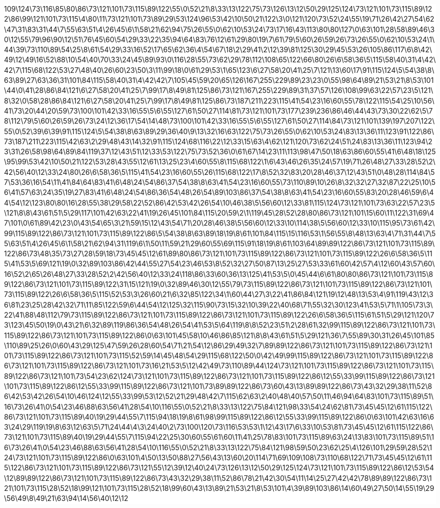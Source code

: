 109\124\73\116\85\80\86\73\121\101\73\115\89\122\55\0\52\21\8\33\13\122\75\73\126\13\12\50\29\125\124\73\121\101\73\115\89\122\86\99\121\101\73\115\4\80\11\73\121\101\73\89\29\53\124\96\53\42\10\50\21\122\3\0\121\120\73\52\24\55\19\71\26\42\27\54\62\47\31\83\31\44\7\55\63\51\4\26\45\6\1\58\21\62\94\75\26\55\0\62\10\53\24\73\17\16\43\113\80\80\127\0\63\101\28\58\89\46\30\12\55\79\96\90\12\51\76\45\60\54\29\33\22\35\94\64\83\76\12\61\29\80\19\7\61\79\5\60\26\59\26\73\26\55\0\62\10\53\24\1\44\39\73\110\89\54\25\8\61\54\29\33\16\52\17\65\62\36\4\54\67\18\2\29\41\2\12\39\81\125\30\29\45\53\26\105\86\117\6\8\42\49\12\49\16\52\88\10\54\40\70\33\24\45\89\93\0\116\28\55\73\62\29\78\112\108\65\122\66\80\26\6\58\36\5\115\58\40\31\4\42\42\7\115\68\122\53\27\48\40\26\60\23\50\3\11\99\18\0\61\29\53\1\65\123\6\27\58\20\41\25\7\121\13\60\17\91\115\124\5\54\38\8\63\89\27\63\36\31\101\84\115\58\40\31\4\42\42\7\105\45\59\20\65\126\167\255\229\89\23\23\0\55\98\64\89\21\53\21\8\53\101\44\0\41\28\86\84\121\6\27\58\20\41\25\7\99\17\8\49\81\125\86\73\121\167\255\229\89\31\37\57\126\108\99\63\22\57\23\5\121\8\32\0\58\28\86\84\121\6\27\58\20\41\25\7\99\17\8\49\81\125\86\73\187\211\223\115\41\54\23\16\60\55\78\122\115\54\25\10\56\41\73\20\44\20\59\73\100\101\42\33\16\55\5\6\55\127\61\50\27\114\81\73\121\101\73\177\239\236\86\46\44\43\73\30\22\62\5\78\112\79\5\60\26\59\26\73\24\12\36\17\54\14\48\73\100\101\42\33\16\55\5\6\55\127\61\50\27\114\84\73\121\101\139\197\207\122\55\0\52\39\6\39\91\115\124\5\54\38\8\63\89\29\36\40\9\13\32\16\63\122\75\73\26\55\0\62\10\53\24\83\13\36\11\123\91\122\86\73\187\211\223\115\42\63\2\29\48\43\14\32\91\115\124\68\116\22\12\33\15\63\4\62\121\120\73\62\24\51\24\83\13\36\11\123\94\23\31\26\58\98\64\89\84\119\37\12\43\51\12\33\53\122\75\73\52\36\0\61\67\14\23\11\113\98\47\50\18\63\86\60\55\41\6\48\18\125\95\99\53\42\10\50\21\122\53\28\43\55\12\61\13\25\23\4\60\55\8\115\68\122\1\6\43\46\26\35\24\57\19\71\26\48\27\33\28\52\2\42\56\40\12\33\24\80\26\6\58\36\5\115\41\54\23\16\60\55\26\115\68\122\17\8\52\32\83\20\28\46\37\12\43\51\0\48\28\114\84\57\53\36\16\54\11\41\84\64\83\41\6\48\24\54\86\37\54\38\8\63\41\54\23\16\60\55\73\110\89\10\26\8\32\32\27\32\87\22\25\10\56\41\57\63\24\35\19\27\83\41\6\48\24\54\86\36\54\48\26\54\89\103\86\37\54\38\8\63\41\54\23\16\60\55\83\20\28\46\59\6\44\54\12\123\80\80\16\28\55\38\29\58\22\52\86\42\53\42\26\54\10\46\38\5\56\60\12\33\81\115\124\73\121\101\73\63\22\57\23\5\121\8\8\43\61\51\5\29\117\101\42\63\22\41\19\26\45\101\84\115\20\59\2\1\119\45\28\52\28\80\86\73\121\101\15\60\11\122\31\69\47\101\0\61\89\42\23\0\43\54\65\3\21\59\15\12\43\54\71\20\28\46\38\5\56\60\12\33\10\114\38\5\56\60\12\33\10\115\95\73\61\42\99\115\89\122\86\73\121\101\73\115\89\122\86\5\54\38\8\63\89\18\19\8\61\101\84\115\15\116\53\1\56\55\8\48\13\63\4\71\31\44\7\55\63\51\4\26\45\6\1\58\21\62\94\31\119\6\1\50\11\59\21\29\60\55\69\115\91\18\19\8\61\103\64\89\89\122\86\73\121\101\73\115\89\122\86\73\48\35\73\27\28\59\18\73\45\45\12\61\89\80\86\73\121\101\73\115\89\122\86\73\121\101\73\115\89\122\26\6\58\36\5\115\41\53\5\69\121\19\0\32\89\103\86\42\44\55\27\54\23\46\53\8\52\32\27\50\87\13\25\27\53\33\61\60\42\57\4\12\60\43\57\60\16\52\2\65\26\48\27\33\28\52\2\42\56\40\12\33\24\118\86\33\60\36\13\125\41\53\5\0\45\44\6\61\80\80\86\73\121\101\73\115\89\122\86\73\121\101\73\115\89\122\31\15\121\19\0\32\89\46\30\12\55\79\73\115\89\122\86\73\121\101\73\115\89\122\86\73\121\101\73\115\89\122\26\6\58\36\5\115\52\53\3\26\60\21\6\32\85\122\34\1\60\44\27\3\22\41\86\84\121\19\12\48\13\53\4\91\119\43\12\36\81\23\25\28\42\32\71\11\85\122\59\6\44\54\12\125\32\115\90\73\15\32\10\39\22\40\68\71\55\32\30\123\41\53\5\71\1\105\73\3\22\41\88\48\112\79\73\115\89\122\86\73\121\101\73\115\89\122\86\73\121\101\73\115\89\122\26\6\58\36\5\115\61\51\5\29\121\120\73\123\45\50\19\0\43\21\6\32\89\119\86\36\54\48\26\54\41\53\5\64\119\8\8\52\23\51\2\28\61\32\99\115\89\122\86\73\121\101\73\115\89\122\86\73\121\101\73\115\89\122\86\0\63\101\45\58\10\46\86\85\121\8\8\43\61\51\5\29\121\36\7\55\89\30\31\26\45\101\85\110\89\25\26\0\60\43\29\125\47\59\26\28\60\54\71\21\54\12\86\29\49\32\7\89\89\122\86\73\121\101\73\115\89\122\86\73\121\101\73\115\89\122\86\73\121\101\73\115\52\59\14\45\48\54\29\115\68\122\50\0\42\49\99\115\89\122\86\73\121\101\73\115\89\122\86\73\121\101\73\115\89\122\86\73\121\101\73\16\21\53\5\12\42\49\73\110\89\44\124\73\121\101\73\115\89\122\86\73\121\101\73\115\89\122\86\73\121\101\73\54\23\62\124\73\121\101\73\115\89\122\86\73\121\101\73\115\89\122\86\12\55\33\99\115\89\122\86\73\121\101\73\115\89\122\86\12\55\33\99\115\89\122\86\73\121\101\73\89\89\122\86\73\60\43\13\89\89\122\86\73\43\32\29\38\11\52\86\42\53\42\26\54\10\46\124\12\55\33\99\53\12\52\21\29\48\42\7\115\62\63\2\40\48\40\57\50\11\46\94\64\83\101\73\115\89\51\16\73\26\41\0\54\23\46\88\63\56\41\28\54\10\116\55\0\52\21\8\33\13\122\75\84\121\98\33\54\24\62\81\73\45\45\12\61\115\122\86\73\121\101\73\115\89\40\19\29\44\55\7\115\94\18\19\8\61\98\99\115\89\122\86\12\55\33\99\115\89\122\86\0\63\101\42\63\16\63\24\29\119\19\8\63\12\63\5\71\24\44\4\3\24\40\2\73\100\120\73\116\53\53\1\12\43\17\6\33\10\53\81\73\45\45\12\61\115\122\86\73\121\101\73\115\89\40\19\29\44\55\7\115\94\22\25\30\60\55\61\60\11\41\25\78\83\101\73\115\89\63\24\13\83\101\73\115\89\51\16\73\26\41\0\54\23\46\88\63\56\41\28\54\10\116\55\0\52\21\8\33\13\122\75\84\121\98\59\50\23\62\25\4\126\101\29\59\28\52\124\73\121\101\73\115\89\122\86\0\63\101\4\50\13\50\88\27\56\43\13\60\20\114\71\69\109\108\73\110\68\122\71\73\45\45\12\61\115\122\86\73\121\101\73\115\89\122\86\73\121\55\12\39\12\40\24\73\126\13\12\50\29\125\124\73\121\101\73\115\89\122\86\12\53\54\12\89\89\122\86\73\121\101\73\115\89\122\86\73\43\32\29\38\11\52\86\78\21\42\30\54\11\14\25\27\42\42\78\89\89\122\86\73\121\101\73\115\28\52\18\99\121\101\73\115\28\52\18\99\60\43\13\89\21\53\21\8\53\101\4\39\89\103\86\14\60\49\27\50\14\55\19\29\56\49\8\49\21\63\94\14\56\40\12\12
